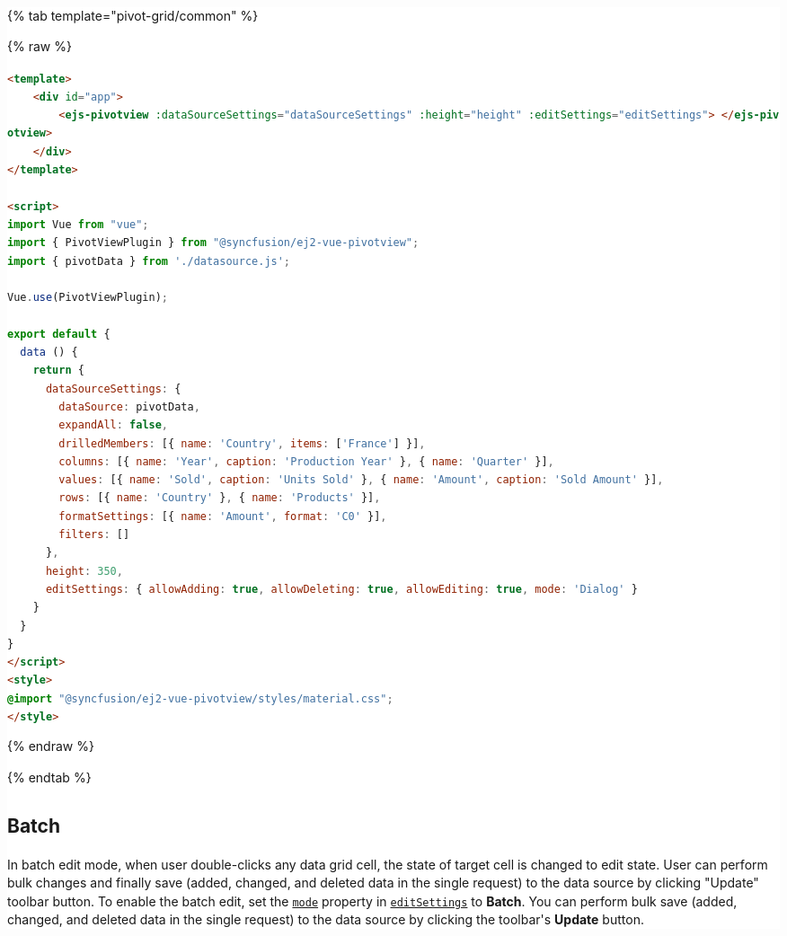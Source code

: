 {% tab template="pivot-grid/common" %}

{% raw %}

```html
<template>
    <div id="app">
        <ejs-pivotview :dataSourceSettings="dataSourceSettings" :height="height" :editSettings="editSettings"> </ejs-pivotview>
    </div>
</template>

<script>
import Vue from "vue";
import { PivotViewPlugin } from "@syncfusion/ej2-vue-pivotview";
import { pivotData } from './datasource.js';

Vue.use(PivotViewPlugin);

export default {
  data () {
    return {
      dataSourceSettings: {
        dataSource: pivotData,
        expandAll: false,
        drilledMembers: [{ name: 'Country', items: ['France'] }],
        columns: [{ name: 'Year', caption: 'Production Year' }, { name: 'Quarter' }],
        values: [{ name: 'Sold', caption: 'Units Sold' }, { name: 'Amount', caption: 'Sold Amount' }],
        rows: [{ name: 'Country' }, { name: 'Products' }],
        formatSettings: [{ name: 'Amount', format: 'C0' }],
        filters: []
      },
      height: 350,
      editSettings: { allowAdding: true, allowDeleting: true, allowEditing: true, mode: 'Dialog' }
    }
  }
}
</script>
<style>
@import "@syncfusion/ej2-vue-pivotview/styles/material.css";
</style>
```

{% endraw %}

{% endtab %}

## Batch

In batch edit mode, when user double-clicks any data grid cell, the state of target cell is changed to edit state. User can perform bulk changes and finally save (added, changed, and deleted data in the single request) to the data source by clicking "Update" toolbar button. To enable the batch edit, set the [`mode`](https://ej2.syncfusion.com/vue/documentation/api/pivotview/cellEditSettingsModel/#mode) property in [`editSettings`](https://ej2.syncfusion.com/vue/documentation/api/pivotview/cellEditSettingsModel/) to **Batch**. You can perform bulk save (added, changed, and deleted data in the single request) to the data source by clicking the toolbar's **Update** button.
